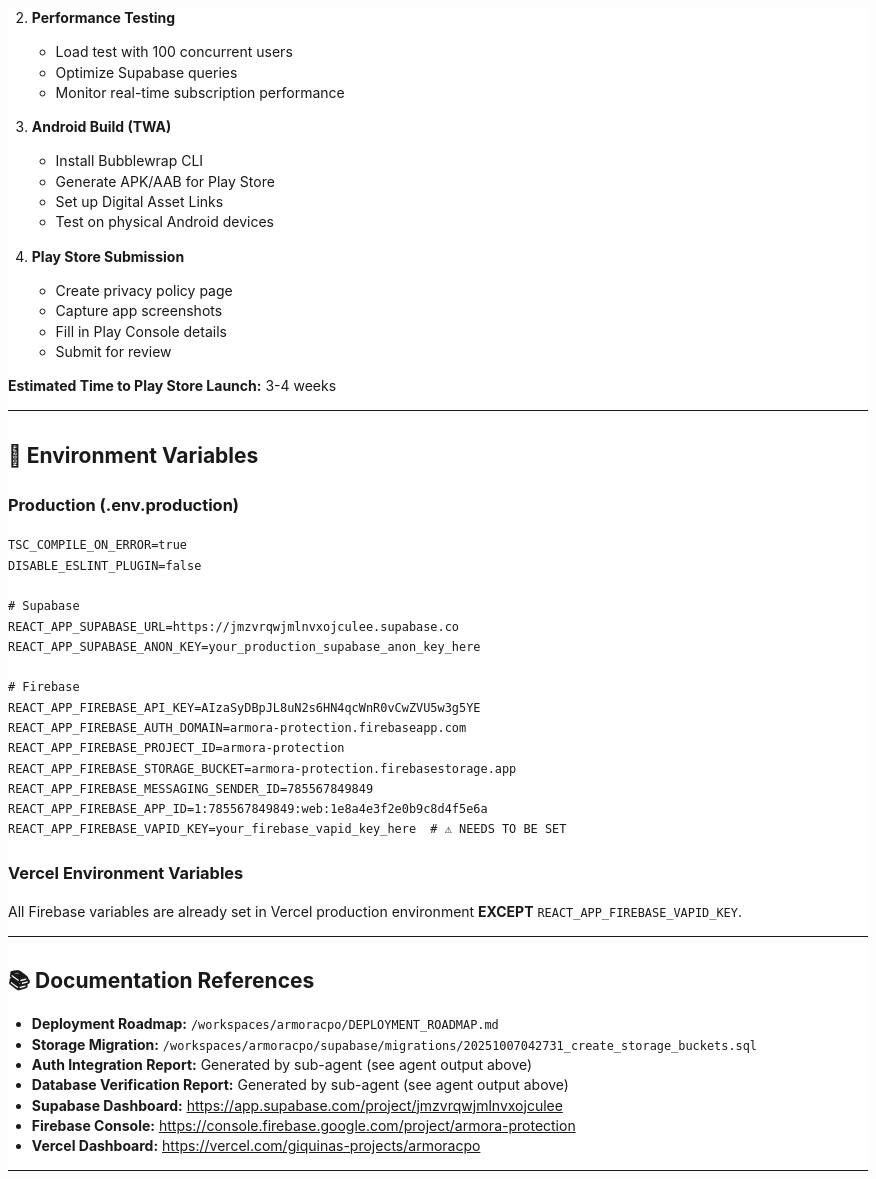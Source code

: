 2. **Performance Testing**
   - Load test with 100 concurrent users
   - Optimize Supabase queries
   - Monitor real-time subscription performance

3. **Android Build (TWA)**
   - Install Bubblewrap CLI
   - Generate APK/AAB for Play Store
   - Set up Digital Asset Links
   - Test on physical Android devices

4. **Play Store Submission**
   - Create privacy policy page
   - Capture app screenshots
   - Fill in Play Console details
   - Submit for review

**Estimated Time to Play Store Launch:** 3-4 weeks

---

## 📝 Environment Variables

### Production (.env.production)
```env
TSC_COMPILE_ON_ERROR=true
DISABLE_ESLINT_PLUGIN=false

# Supabase
REACT_APP_SUPABASE_URL=https://jmzvrqwjmlnvxojculee.supabase.co
REACT_APP_SUPABASE_ANON_KEY=your_production_supabase_anon_key_here

# Firebase
REACT_APP_FIREBASE_API_KEY=AIzaSyDBpJL8uN2s6HN4qcWnR0vCwZVU5w3g5YE
REACT_APP_FIREBASE_AUTH_DOMAIN=armora-protection.firebaseapp.com
REACT_APP_FIREBASE_PROJECT_ID=armora-protection
REACT_APP_FIREBASE_STORAGE_BUCKET=armora-protection.firebasestorage.app
REACT_APP_FIREBASE_MESSAGING_SENDER_ID=785567849849
REACT_APP_FIREBASE_APP_ID=1:785567849849:web:1e8a4e3f2e0b9c8d4f5e6a
REACT_APP_FIREBASE_VAPID_KEY=your_firebase_vapid_key_here  # ⚠️ NEEDS TO BE SET
```

### Vercel Environment Variables
All Firebase variables are already set in Vercel production environment **EXCEPT** `REACT_APP_FIREBASE_VAPID_KEY`.

---

## 📚 Documentation References

- **Deployment Roadmap:** `/workspaces/armoracpo/DEPLOYMENT_ROADMAP.md`
- **Storage Migration:** `/workspaces/armoracpo/supabase/migrations/20251007042731_create_storage_buckets.sql`
- **Auth Integration Report:** Generated by sub-agent (see agent output above)
- **Database Verification Report:** Generated by sub-agent (see agent output above)
- **Supabase Dashboard:** https://app.supabase.com/project/jmzvrqwjmlnvxojculee
- **Firebase Console:** https://console.firebase.google.com/project/armora-protection
- **Vercel Dashboard:** https://vercel.com/giquinas-projects/armoracpo

---